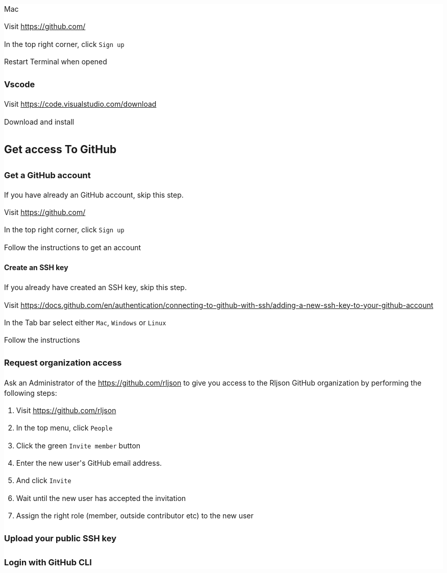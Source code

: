 Mac

Visit <https://github.com/>

In the top right corner, click `Sign up`

Restart Terminal when opened

### Vscode

Visit <https://code.visualstudio.com/download>

Download and install

## Get access To GitHub

### Get a GitHub account

If you have already an GitHub account, skip this step.

Visit <https://github.com/>

In the top right corner, click `Sign up`

Follow the instructions to get an account

#### Create an SSH key

If you already have created an SSH key, skip this step.

Visit <https://docs.github.com/en/authentication/connecting-to-github-with-ssh/adding-a-new-ssh-key-to-your-github-account>

In the Tab bar select either `Mac`, `Windows` or `Linux`

Follow the instructions

### Request organization access

Ask an Administrator of the <https://github.com/rljson> to give you access to
the Rljson GitHub organization by performing the following steps:

1. Visit <https://github.com/rljson>

2. In the top menu, click `People`

3. Click the green `Invite member` button

4. Enter the new user's GitHub email address.

5. And click `Invite`

6. Wait until the new user has accepted the invitation

7. Assign the right role (member, outside contributor etc) to the new user

### Upload your public SSH key

### Login with GitHub CLI

